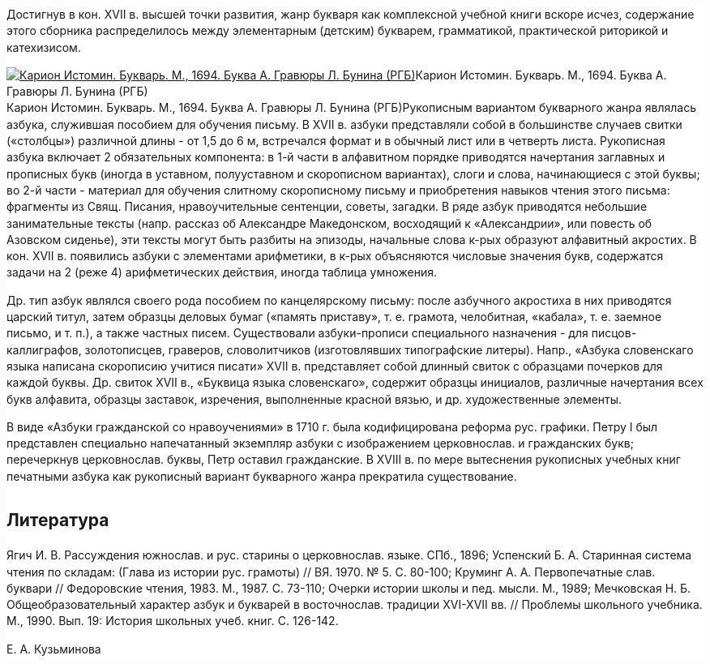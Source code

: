 Достигнув в кон. XVII в. высшей точки развития, жанр букваря как комплексной учебной книги вскоре исчез, содержание этого сборника распределилось между элементарным (детским) букварем, грамматикой, практической риторикой и катехизисом.

[![Карион Истомин. Букварь. М., 1694. Буква А. Гравюры Л. Бунина (РГБ)](https://pravenc.ru/data/294/461/1234/i200.jpg "Кликните для увеличения картинки")](https://pravenc.ru/data/294/461/1234/i400.jpg)Карион Истомин. Букварь. М., 1694. Буква А. Гравюры Л. Бунина (РГБ)  
Карион Истомин. Букварь. М., 1694. Буква А. Гравюры Л. Бунина (РГБ)Рукописным вариантом букварного жанра являлась азбука, служившая пособием для обучения письму. В XVII в. азбуки представляли собой в большинстве случаев свитки («столбцы») различной длины - от 1,5 до 6 м, встречался формат и в обычный лист или в четверть листа. Рукописная азбука включает 2 обязательных компонента: в 1-й части в алфавитном порядке приводятся начертания заглавных и прописных букв (иногда в уставном, полууставном и скорописном вариантах), слоги и слова, начинающиеся с этой буквы; во 2-й части - материал для обучения слитному скорописному письму и приобретения навыков чтения этого письма: фрагменты из Свящ. Писания, нравоучительные сентенции, советы, загадки. В ряде азбук приводятся небольшие занимательные тексты (напр. рассказ об Александре Македонском, восходящий к «Александрии», или повесть об Азовском сиденье), эти тексты могут быть разбиты на эпизоды, начальные слова к-рых образуют алфавитный акростих. В кон. XVII в. появились азбуки с элементами арифметики, в к-рых объясняются числовые значения букв, содержатся задачи на 2 (реже 4) арифметических действия, иногда таблица умножения.

Др. тип азбук являлся своего рода пособием по канцелярскому письму: после азбучного акростиха в них приводятся царский титул, затем образцы деловых бумаг («память приставу», т. е. грамота, челобитная, «кабала», т. е. заемное письмо, и т. п.), а также частных писем. Существовали азбуки-прописи специального назначения - для писцов-каллиграфов, золотописцев, граверов, словолитчиков (изготовлявших типографские литеры). Напр., «Азбука словенскаго языка написана скорописию учитися писати» XVII в. представляет собой длинный свиток с образцами почерков для каждой буквы. Др. свиток XVII в., «Буквица языка словенскаго», содержит образцы инициалов, различные начертания всех букв алфавита, образцы заставок, изречения, выполненные красной вязью, и др. художественные элементы.

В виде «Азбуки гражданской со нравоучениями» в 1710 г. была кодифицирована реформа рус. графики. Петру I был представлен специально напечатанный экземпляр азбуки с изображением церковнослав. и гражданских букв; перечеркнув церковнослав. буквы, Петр оставил гражданские. В XVIII в. по мере вытеснения рукописных учебных книг печатными азбука как рукописный вариант букварного жанра прекратила существование.

## Литература

Ягич И. В. Рассуждения южнослав. и рус. старины о церковнослав. языке. СПб., 1896; Успенский Б. А. Старинная система чтения по складам: (Глава из истории рус. грамоты) // ВЯ. 1970. № 5. С. 80-100; Круминг А. А. Первопечатные слав. буквари // Федоровские чтения, 1983. М., 1987. С. 73-110; Очерки истории школы и пед. мысли. М., 1989; Мечковская Н. Б. Общеобразовательный характер азбук и букварей в восточнослав. традиции XVI-XVII вв. // Проблемы школьного учебника. М., 1990. Вып. 19: История школьных учеб. книг. С. 126-142.

Е. А. Кузьминова
